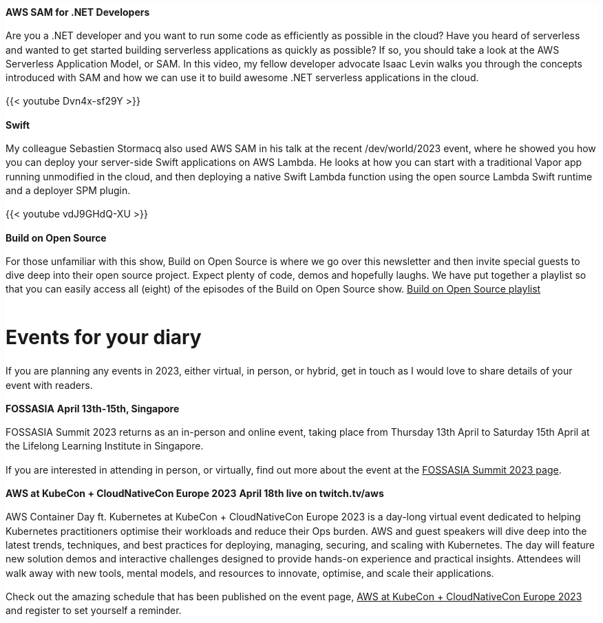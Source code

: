 **AWS SAM for .NET Developers**

Are you a .NET developer and you want to run some code as efficiently as possible in the cloud? Have you heard of serverless and wanted to get started building serverless applications as quickly as possible? If so, you should take a look at the AWS Serverless Application Model, or SAM. In this video, my fellow developer advocate Isaac Levin walks you through the concepts introduced with SAM and how we can use it to build awesome .NET serverless applications in the cloud.

{{< youtube Dvn4x-sf29Y >}}

**Swift**

My colleague Sebastien Stormacq also used AWS SAM in his talk at the recent /dev/world/2023 event, where he showed you how you can deploy  your server-side Swift applications on AWS Lambda. He looks at how you can start with a traditional Vapor app running unmodified in the cloud, and then deploying a native Swift Lambda function using the open source Lambda Swift runtime and a deployer SPM plugin.

{{< youtube vdJ9GHdQ-XU >}}

**Build on Open Source**

For those unfamiliar with this show, Build on Open Source is where we go over this newsletter and then invite special guests to dive deep into their open source project. Expect plenty of code, demos and hopefully laughs. We have put together a playlist so that you can easily access all (eight) of the episodes of the Build on Open Source show. [Build on Open Source playlist](https://www.youtube.com/playlist?list=PLDqi6CuDzubxsAS8Suq1FrxwdBXH_UV09)

# Events for your diary

If you are planning any events in 2023, either virtual, in person, or hybrid, get in touch as I would love to share details of your event with readers. 

**FOSSASIA**
**April 13th-15th, Singapore**

FOSSASIA Summit 2023 returns as an in-person and online event, taking place from Thursday 13th April to Saturday 15th April at the Lifelong Learning Institute in Singapore. 

If you are interested in attending in person, or virtually, find out more about the event at the [FOSSASIA Summit 2023 page](https://eventyay.com/e/7cfe0771).

**AWS at KubeCon + CloudNativeCon Europe 2023**
**April 18th live on twitch.tv/aws**

AWS Container Day ft. Kubernetes at KubeCon + CloudNativeCon Europe 2023 is a day-long virtual event dedicated to helping Kubernetes practitioners optimise their workloads and reduce their Ops burden. AWS and guest speakers will dive deep into the latest trends, techniques, and best practices for deploying, managing, securing, and scaling with Kubernetes. The day will feature new solution demos and interactive challenges designed to provide hands-on experience and practical insights. Attendees will walk away with new tools, mental models, and resources to innovate, optimise, and scale their applications.

Check out the amazing schedule that has been published on the event page, [AWS at KubeCon + CloudNativeCon Europe 2023](https://aws-kubecon-eu.splashthat.com/) and register to set yourself a reminder.
